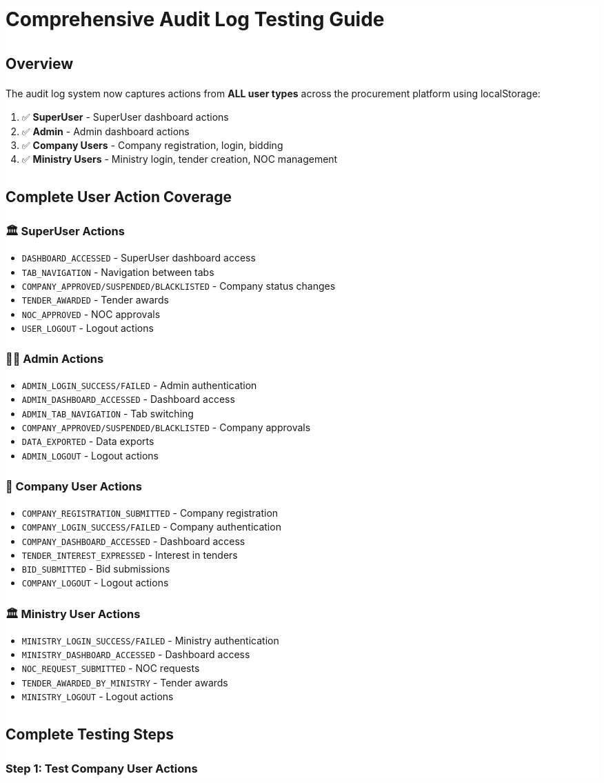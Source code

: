 # Comprehensive Audit Log Testing Guide

## Overview
The audit log system now captures actions from **ALL user types** across the procurement platform using localStorage:

1. ✅ **SuperUser** - SuperUser dashboard actions
2. ✅ **Admin** - Admin dashboard actions  
3. ✅ **Company Users** - Company registration, login, bidding
4. ✅ **Ministry Users** - Ministry login, tender creation, NOC management

## Complete User Action Coverage

### **🏛️ SuperUser Actions**
- `DASHBOARD_ACCESSED` - SuperUser dashboard access
- `TAB_NAVIGATION` - Navigation between tabs
- `COMPANY_APPROVED/SUSPENDED/BLACKLISTED` - Company status changes
- `TENDER_AWARDED` - Tender awards
- `NOC_APPROVED` - NOC approvals
- `USER_LOGOUT` - Logout actions

### **👨‍💼 Admin Actions**  
- `ADMIN_LOGIN_SUCCESS/FAILED` - Admin authentication
- `ADMIN_DASHBOARD_ACCESSED` - Dashboard access
- `ADMIN_TAB_NAVIGATION` - Tab switching
- `COMPANY_APPROVED/SUSPENDED/BLACKLISTED` - Company approvals
- `DATA_EXPORTED` - Data exports
- `ADMIN_LOGOUT` - Logout actions

### **🏢 Company User Actions**
- `COMPANY_REGISTRATION_SUBMITTED` - Company registration
- `COMPANY_LOGIN_SUCCESS/FAILED` - Company authentication
- `COMPANY_DASHBOARD_ACCESSED` - Dashboard access
- `TENDER_INTEREST_EXPRESSED` - Interest in tenders
- `BID_SUBMITTED` - Bid submissions
- `COMPANY_LOGOUT` - Logout actions

### **🏛️ Ministry User Actions**
- `MINISTRY_LOGIN_SUCCESS/FAILED` - Ministry authentication  
- `MINISTRY_DASHBOARD_ACCESSED` - Dashboard access
- `NOC_REQUEST_SUBMITTED` - NOC requests
- `TENDER_AWARDED_BY_MINISTRY` - Tender awards
- `MINISTRY_LOGOUT` - Logout actions

## Complete Testing Steps

### **Step 1: Test Company User Actions**
